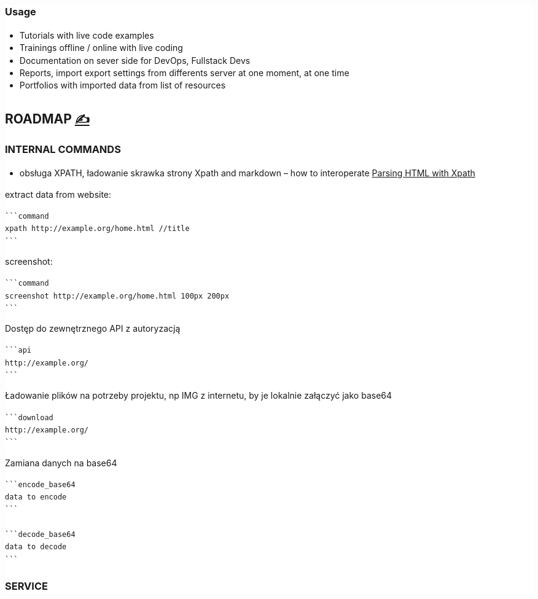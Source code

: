 
### Usage 

+ Tutorials with live code examples
+ Trainings offline / online with live coding
+ Documentation on sever side for DevOps, Fullstack Devs
+ Reports, import export settings from differents server at one moment, at one time
+ Portfolios with imported data from list of resources


## ROADMAP [<span style='font-size:20px;'>&#x270D;</span>](https://github.com/plainedit/roadmap/edit/main/DOCS/ROADMAP.md)


### INTERNAL COMMANDS

+ obsługa XPATH, ładowanie skrawka strony
  Xpath and markdown – how to interoperate
  [Parsing HTML with Xpath](https://scrapfly.io/blog/parsing-html-with-xpath/)

extract data from website:

    ```command
    xpath http://example.org/home.html //title
    ```

screenshot:

    ```command
    screenshot http://example.org/home.html 100px 200px
    ```

Dostęp do zewnętrznego API z autoryzacją

    ```api
    http://example.org/
    ```

Ładowanie plików na potrzeby projektu, np IMG z internetu, by je lokalnie załączyć jako base64

    ```download
    http://example.org/
    ```

Zamiana danych na base64

    ```encode_base64
    data to encode
    ```

    ```decode_base64
    data to decode
    ```

### SERVICE
